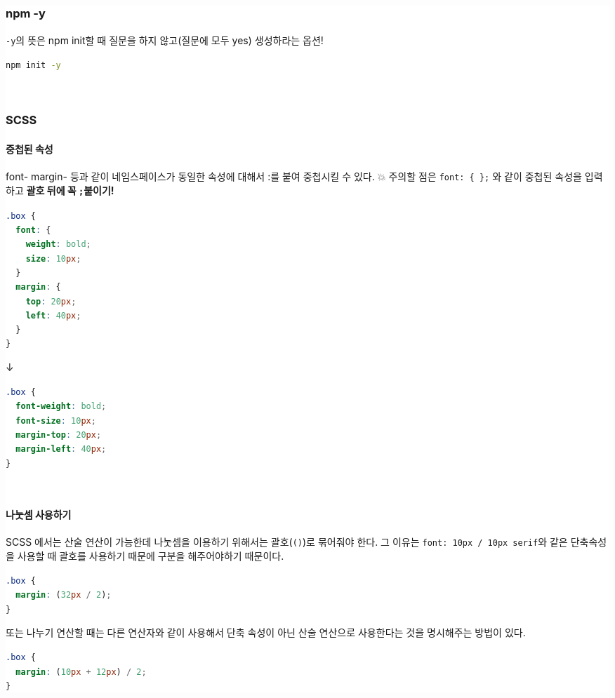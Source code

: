 
### npm -y

`-y`의 뜻은 npm init할 때 질문을 하지 않고(질문에 모두 yes) 생성하라는 옵션!

```bash
npm init -y
```

<br>

### SCSS

#### 중첩된 속성

font- margin- 등과 같이 네임스페이스가 동일한 속성에 대해서 :를 붙여 중첩시킬 수 있다.
💥 주의할 점은 `font: { };` 와 같이 중첩된 속성을 입력하고 **괄호 뒤에 꼭 `;`붙이기!**

```scss
.box {
  font: {
    weight: bold;
    size: 10px;
  }
  margin: {
    top: 20px;
    left: 40px;
  }
}
```

↓

```scss
.box {
  font-weight: bold;
  font-size: 10px;
  margin-top: 20px;
  margin-left: 40px;
}
```

<br>

#### 나눗셈 사용하기

SCSS 에서는 산술 연산이 가능한데 나눗셈을 이용하기 위해서는 괄호(`()`)로 묶어줘야 한다.
그 이유는 `font: 10px / 10px serif`와 같은 단축속성을 사용할 때 괄호를 사용하기 때문에 구분을 해주어야하기 때문이다.

```scss
.box {
  margin: (32px / 2);
}
```

또는 나누기 연산할 때는 다른 연산자와 같이 사용해서 단축 속성이 아닌 산술 연산으로 사용한다는 것을 명시해주는 방법이 있다.

```scss
.box {
  margin: (10px + 12px) / 2;
}
```
